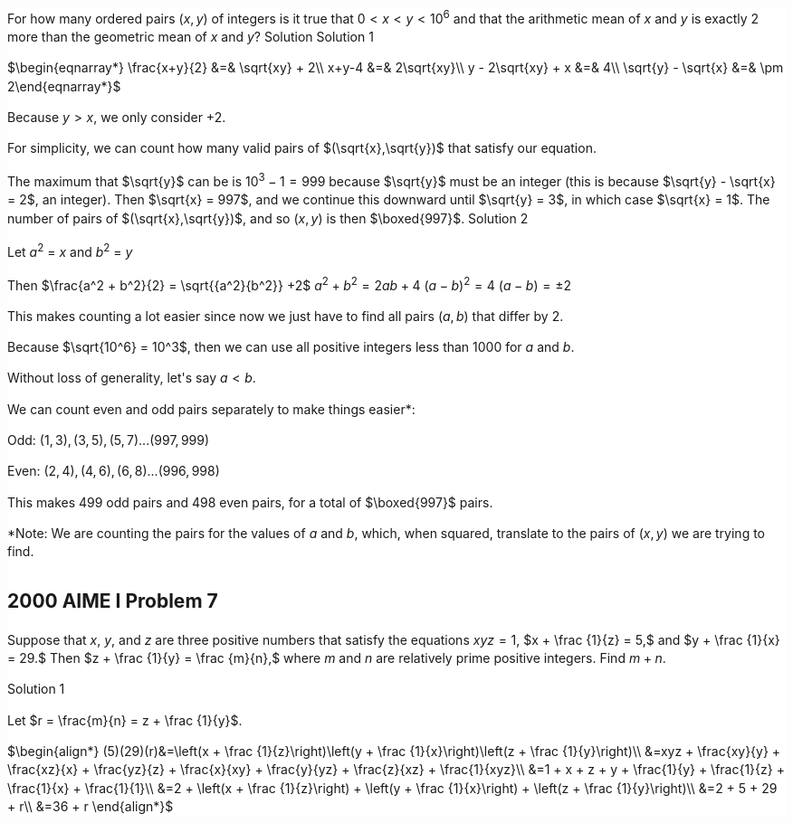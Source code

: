 
For how many ordered pairs $(x,y)$ of integers is it true that $0 < x < y < 10^{6}$ and that the arithmetic mean of $x$ and $y$ is exactly $2$ more than the geometric mean of $x$ and $y$?
Solution
Solution 1

$\begin{eqnarray*} \frac{x+y}{2} &=& \sqrt{xy} + 2\\ x+y-4 &=& 2\sqrt{xy}\\ y - 2\sqrt{xy} + x &=& 4\\ \sqrt{y} - \sqrt{x} &=& \pm 2\end{eqnarray*}$

Because $y > x$, we only consider $+2$.

For simplicity, we can count how many valid pairs of $(\sqrt{x},\sqrt{y})$ that satisfy our equation.

The maximum that $\sqrt{y}$ can be is $10^3 - 1 = 999$ because $\sqrt{y}$ must be an integer (this is because $\sqrt{y} - \sqrt{x} = 2$, an integer). Then $\sqrt{x} = 997$, and we continue this downward until $\sqrt{y} = 3$, in which case $\sqrt{x} = 1$. The number of pairs of $(\sqrt{x},\sqrt{y})$, and so $(x,y)$ is then $\boxed{997}$.
Solution 2

Let $a^2$ = $x$ and $b^2$ = $y$

Then $\frac{a^2 + b^2}{2} = \sqrt{{a^2}{b^2}} +2$ $a^2 + b^2 = 2ab + 4$ $(a-b)^2 = 4$ $(a-b) = \pm 2$

This makes counting a lot easier since now we just have to find all pairs $(a,b)$ that differ by 2.


Because $\sqrt{10^6} = 10^3$, then we can use all positive integers less than 1000 for $a$ and $b$.


Without loss of generality, let's say $a < b$.


We can count even and odd pairs separately to make things easier*:


Odd: $(1,3) , (3,5) , (5,7) . . . (997,999)$


Even: $(2,4) , (4,6) , (6,8) . . . (996,998)$


This makes 499 odd pairs and 498 even pairs, for a total of $\boxed{997}$ pairs.


$*$Note: We are counting the pairs for the values of $a$ and $b$, which, when squared, translate to the pairs of $(x,y)$ we are trying to find.


## 2000 AIME I Problem 7


Suppose that $x,$ $y,$ and $z$ are three positive numbers that satisfy the equations $xyz = 1,$ $x + \frac {1}{z} = 5,$ and $y + \frac {1}{x} = 29.$ Then $z + \frac {1}{y} = \frac {m}{n},$ where $m$ and $n$ are relatively prime positive integers. Find $m + n$.


Solution 1

Let $r = \frac{m}{n} = z + \frac {1}{y}$.

$\begin{align*} (5)(29)(r)&=\left(x + \frac {1}{z}\right)\left(y + \frac {1}{x}\right)\left(z + \frac {1}{y}\right)\\ &=xyz + \frac{xy}{y} + \frac{xz}{x} + \frac{yz}{z} + \frac{x}{xy} + \frac{y}{yz} + \frac{z}{xz} + \frac{1}{xyz}\\ &=1 + x + z + y + \frac{1}{y} + \frac{1}{z} + \frac{1}{x} + \frac{1}{1}\\ &=2 + \left(x + \frac {1}{z}\right) + \left(y + \frac {1}{x}\right) + \left(z + \frac {1}{y}\right)\\ &=2 + 5 + 29 + r\\ &=36 + r \end{align*}$
